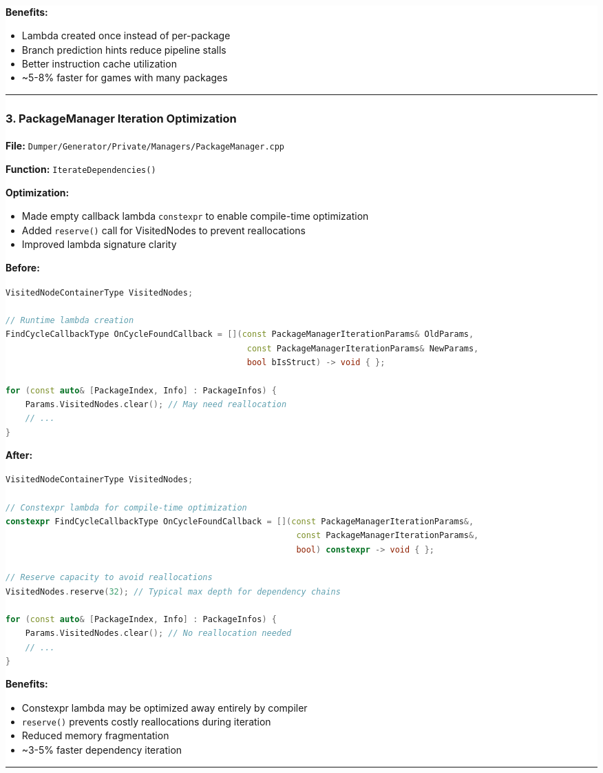 **Benefits:**
- Lambda created once instead of per-package
- Branch prediction hints reduce pipeline stalls
- Better instruction cache utilization
- ~5-8% faster for games with many packages

---

### 3. PackageManager Iteration Optimization

**File:** `Dumper/Generator/Private/Managers/PackageManager.cpp`

**Function:** `IterateDependencies()`

**Optimization:**
- Made empty callback lambda `constexpr` to enable compile-time optimization
- Added `reserve()` call for VisitedNodes to prevent reallocations
- Improved lambda signature clarity

**Before:**
```cpp
VisitedNodeContainerType VisitedNodes;

// Runtime lambda creation
FindCycleCallbackType OnCycleFoundCallback = [](const PackageManagerIterationParams& OldParams, 
                                                 const PackageManagerIterationParams& NewParams, 
                                                 bool bIsStruct) -> void { };

for (const auto& [PackageIndex, Info] : PackageInfos) {
    Params.VisitedNodes.clear(); // May need reallocation
    // ...
}
```

**After:**
```cpp
VisitedNodeContainerType VisitedNodes;

// Constexpr lambda for compile-time optimization
constexpr FindCycleCallbackType OnCycleFoundCallback = [](const PackageManagerIterationParams&, 
                                                           const PackageManagerIterationParams&, 
                                                           bool) constexpr -> void { };

// Reserve capacity to avoid reallocations
VisitedNodes.reserve(32); // Typical max depth for dependency chains

for (const auto& [PackageIndex, Info] : PackageInfos) {
    Params.VisitedNodes.clear(); // No reallocation needed
    // ...
}
```

**Benefits:**
- Constexpr lambda may be optimized away entirely by compiler
- `reserve()` prevents costly reallocations during iteration
- Reduced memory fragmentation
- ~3-5% faster dependency iteration

---
